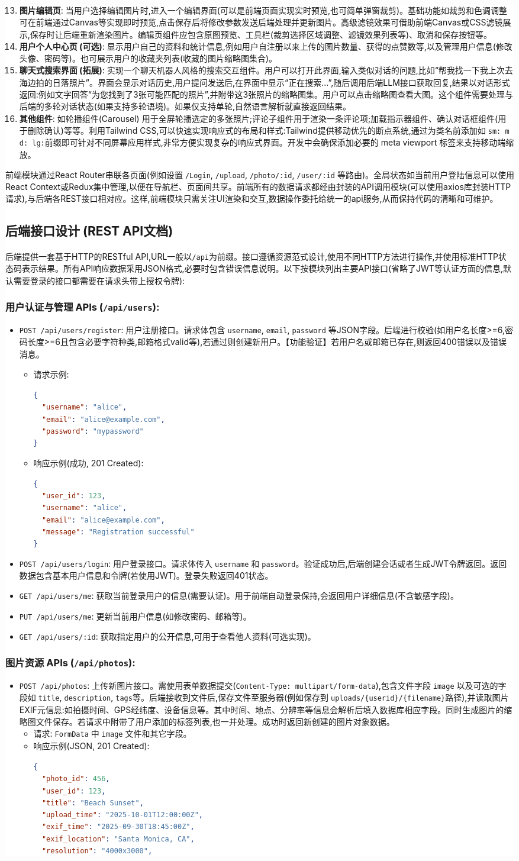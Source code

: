 13. **图片编辑页**: 当用户选择编辑图片时,进入一个编辑界面(可以是前端页面实现实时预览,也可简单弹窗裁剪)。基础功能如裁剪和色调调整可在前端通过Canvas等实现即时预览,点击保存后将修改参数发送后端处理并更新图片。高级滤镜效果可借助前端Canvas或CSS滤镜展示,保存时让后端重新渲染图片。编辑页组件应包含原图预览、工具栏(裁剪选择区域调整、滤镜效果列表等)、取消和保存按钮等。
14. **用户个人中心页 (可选)**: 显示用户自己的资料和统计信息,例如用户自注册以来上传的图片数量、获得的点赞数等,以及管理用户信息(修改头像、密码等)。也可展示用户的收藏夹列表(收藏的图片缩略图集合)。
15. **聊天式搜索界面 (拓展)**: 实现一个聊天机器人风格的搜索交互组件。用户可以打开此界面,输入类似对话的问题,比如“帮我找一下我上次去海边拍的日落照片”。界面会显示对话历史,用户提问发送后,在界面中显示“正在搜索...”,随后调用后端LLM接口获取回复,结果以对话形式返回:例如文字回答“为您找到了3张可能匹配的照片”,并附带这3张照片的缩略图集。用户可以点击缩略图查看大图。这个组件需要处理与后端的多轮对话状态(如果支持多轮语境)。如果仅支持单轮,自然语言解析就直接返回结果。
16. **其他组件**: 如轮播组件(Carousel) 用于全屏轮播选定的多张照片;评论子组件用于渲染一条评论项;加载指示器组件、确认对话框组件(用于删除确认)等等。利用Tailwind CSS,可以快速实现响应式的布局和样式:Tailwind提供移动优先的断点系统,通过为类名前添加如 `sm: md: lg:`前缀即可针对不同屏幕应用样式,非常方便实现复杂的响应式界面。开发中会确保添加必要的 meta viewport 标签来支持移动端缩放。

前端模块通过React Router串联各页面(例如设置 `/Login`, `/upload`, `/photo/:id`, `/user/:id` 等路由)。全局状态如当前用户登陆信息可以使用React Context或Redux集中管理,以便在导航栏、页面间共享。前端所有的数据请求都经由封装的API调用模块(可以使用axios库封装HTTP请求),与后端各REST接口相对应。这样,前端模块只需关注UI渲染和交互,数据操作委托给统一的api服务,从而保持代码的清晰和可维护。

## 后端接口设计 (REST API文档)

后端提供一套基于HTTP的RESTful API,URL一般以`/api`为前缀。接口遵循资源范式设计,使用不同HTTP方法进行操作,并使用标准HTTP状态码表示结果。所有API响应数据采用JSON格式,必要时包含错误信息说明。以下按模块列出主要API接口(省略了JWT等认证方面的信息,默认需要登录的接口都需要在请求头带上授权令牌):

### 用户认证与管理 APIs (`/api/users`):

*   `POST /api/users/register`: 用户注册接口。请求体包含 `username`, `email`, `password` 等JSON字段。后端进行校验(如用户名长度>=6,密码长度>=6且包含必要字符种类,邮箱格式valid等),若通过则创建新用户。【功能验证】若用户名或邮箱已存在,则返回400错误以及错误消息。
    *   请求示例:
        ```json
        {
          "username": "alice",
          "email": "alice@example.com",
          "password": "mypassword"
        }
        ```
    *   响应示例(成功, 201 Created):
        ```json
        {
          "user_id": 123,
          "username": "alice",
          "email": "alice@example.com",
          "message": "Registration successful"
        }
        ```

*   `POST /api/users/login`: 用户登录接口。请求体传入 `username` 和 `password`。验证成功后,后端创建会话或者生成JWT令牌返回。返回数据包含基本用户信息和令牌(若使用JWT)。登录失败返回401状态。
*   `GET /api/users/me`: 获取当前登录用户的信息(需要认证)。用于前端自动登录保持,会返回用户详细信息(不含敏感字段)。
*   `PUT /api/users/me`: 更新当前用户信息(如修改密码、邮箱等)。
*   `GET /api/users/:id`: 获取指定用户的公开信息,可用于查看他人资料(可选实现)。

### 图片资源 APIs (`/api/photos`):

*   `POST /api/photos`: 上传新图片接口。需使用表单数据提交(`Content-Type: multipart/form-data`),包含文件字段 `image` 以及可选的字段如 `title`, `description`, `tags`等。后端接收到文件后,保存文件至服务器(例如保存到 `uploads/{userid}/{filename}`路径),并读取图片EXIF元信息:如拍摄时间、GPS经纬度、设备信息等。其中时间、地点、分辨率等信息会解析后填入数据库相应字段。同时生成图片的缩略图文件保存。若请求中附带了用户添加的标签列表,也一并处理。成功时返回新创建的图片对象数据。
    *   请求: `FormData` 中 `image` 文件和其它字段。
    *   响应示例(JSON, 201 Created):
        ```json
        {
          "photo_id": 456,
          "user_id": 123,
          "title": "Beach Sunset",
          "upload_time": "2025-10-01T12:00:00Z",
          "exif_time": "2025-09-30T18:45:00Z",
          "exif_location": "Santa Monica, CA",
          "resolution": "4000x3000",